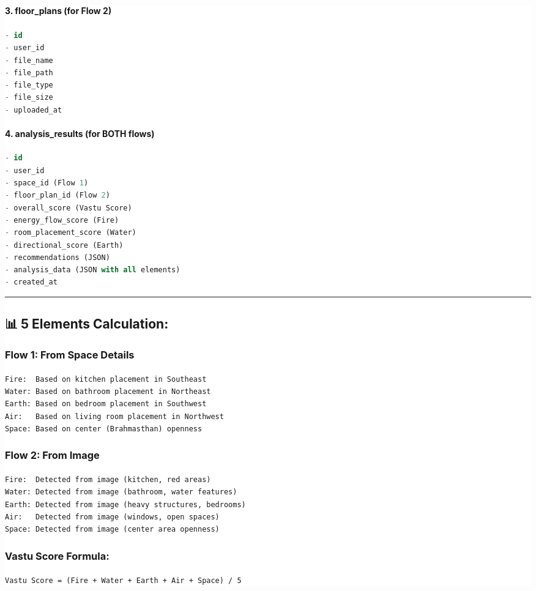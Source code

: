 #### **3. floor_plans** (for Flow 2)
```sql
- id
- user_id
- file_name
- file_path
- file_type
- file_size
- uploaded_at
```

#### **4. analysis_results** (for BOTH flows)
```sql
- id
- user_id
- space_id (Flow 1)
- floor_plan_id (Flow 2)
- overall_score (Vastu Score)
- energy_flow_score (Fire)
- room_placement_score (Water)
- directional_score (Earth)
- recommendations (JSON)
- analysis_data (JSON with all elements)
- created_at
```

---

## 📊 5 Elements Calculation:

### **Flow 1: From Space Details**
```
Fire:  Based on kitchen placement in Southeast
Water: Based on bathroom placement in Northeast
Earth: Based on bedroom placement in Southwest
Air:   Based on living room placement in Northwest
Space: Based on center (Brahmasthan) openness
```

### **Flow 2: From Image**
```
Fire:  Detected from image (kitchen, red areas)
Water: Detected from image (bathroom, water features)
Earth: Detected from image (heavy structures, bedrooms)
Air:   Detected from image (windows, open spaces)
Space: Detected from image (center area openness)
```

### **Vastu Score Formula:**
```
Vastu Score = (Fire + Water + Earth + Air + Space) / 5
```
